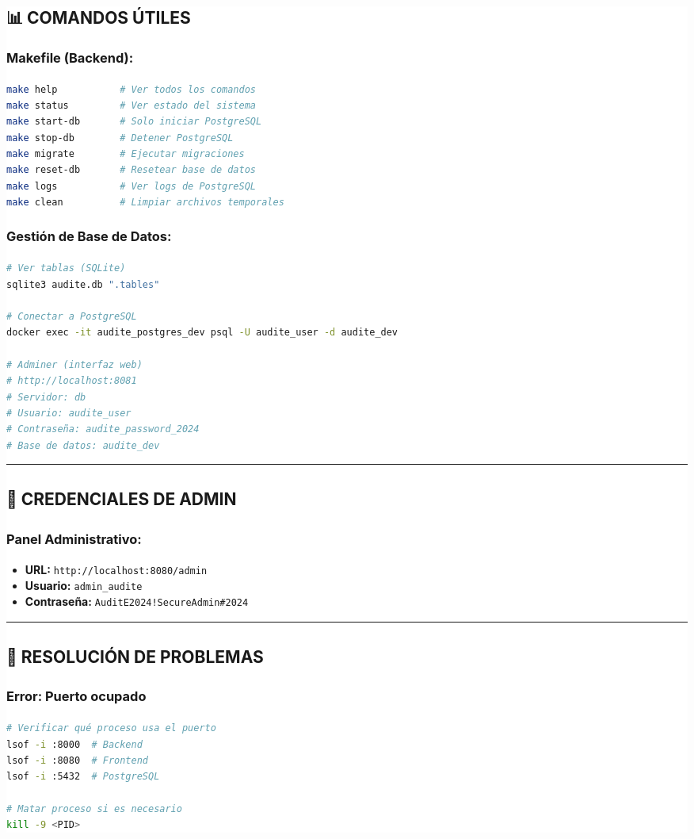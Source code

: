 
## 📊 **COMANDOS ÚTILES**

### **Makefile (Backend):**
```bash
make help           # Ver todos los comandos
make status         # Ver estado del sistema
make start-db       # Solo iniciar PostgreSQL
make stop-db        # Detener PostgreSQL
make migrate        # Ejecutar migraciones
make reset-db       # Resetear base de datos
make logs           # Ver logs de PostgreSQL
make clean          # Limpiar archivos temporales
```

### **Gestión de Base de Datos:**
```bash
# Ver tablas (SQLite)
sqlite3 audite.db ".tables"

# Conectar a PostgreSQL
docker exec -it audite_postgres_dev psql -U audite_user -d audite_dev

# Adminer (interfaz web)
# http://localhost:8081
# Servidor: db
# Usuario: audite_user
# Contraseña: audite_password_2024
# Base de datos: audite_dev
```

---

## 🔐 **CREDENCIALES DE ADMIN**

### **Panel Administrativo:**
- **URL:** `http://localhost:8080/admin`
- **Usuario:** `admin_audite`
- **Contraseña:** `AuditE2024!SecureAdmin#2024`

---

## 🐛 **RESOLUCIÓN DE PROBLEMAS**

### **Error: Puerto ocupado**
```bash
# Verificar qué proceso usa el puerto
lsof -i :8000  # Backend
lsof -i :8080  # Frontend
lsof -i :5432  # PostgreSQL

# Matar proceso si es necesario
kill -9 <PID>
```
